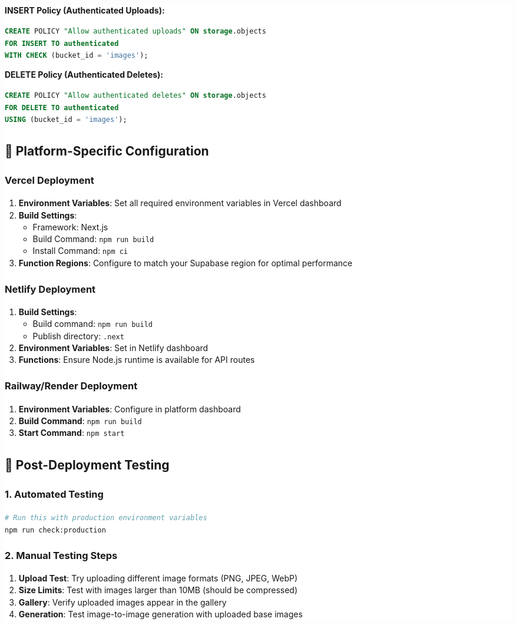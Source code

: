 **INSERT Policy (Authenticated Uploads):**
```sql
CREATE POLICY "Allow authenticated uploads" ON storage.objects
FOR INSERT TO authenticated
WITH CHECK (bucket_id = 'images');
```

**DELETE Policy (Authenticated Deletes):**
```sql
CREATE POLICY "Allow authenticated deletes" ON storage.objects
FOR DELETE TO authenticated
USING (bucket_id = 'images');
```

## 🔧 Platform-Specific Configuration

### Vercel Deployment

1. **Environment Variables**: Set all required environment variables in Vercel dashboard
2. **Build Settings**: 
   - Framework: Next.js
   - Build Command: `npm run build`
   - Install Command: `npm ci`
3. **Function Regions**: Configure to match your Supabase region for optimal performance

### Netlify Deployment

1. **Build Settings**:
   - Build command: `npm run build`
   - Publish directory: `.next`
2. **Environment Variables**: Set in Netlify dashboard
3. **Functions**: Ensure Node.js runtime is available for API routes

### Railway/Render Deployment

1. **Environment Variables**: Configure in platform dashboard
2. **Build Command**: `npm run build`
3. **Start Command**: `npm start`

## 🧪 Post-Deployment Testing

### 1. Automated Testing
```bash
# Run this with production environment variables
npm run check:production
```

### 2. Manual Testing Steps

1. **Upload Test**: Try uploading different image formats (PNG, JPEG, WebP)
2. **Size Limits**: Test with images larger than 10MB (should be compressed)
3. **Gallery**: Verify uploaded images appear in the gallery
4. **Generation**: Test image-to-image generation with uploaded base images
